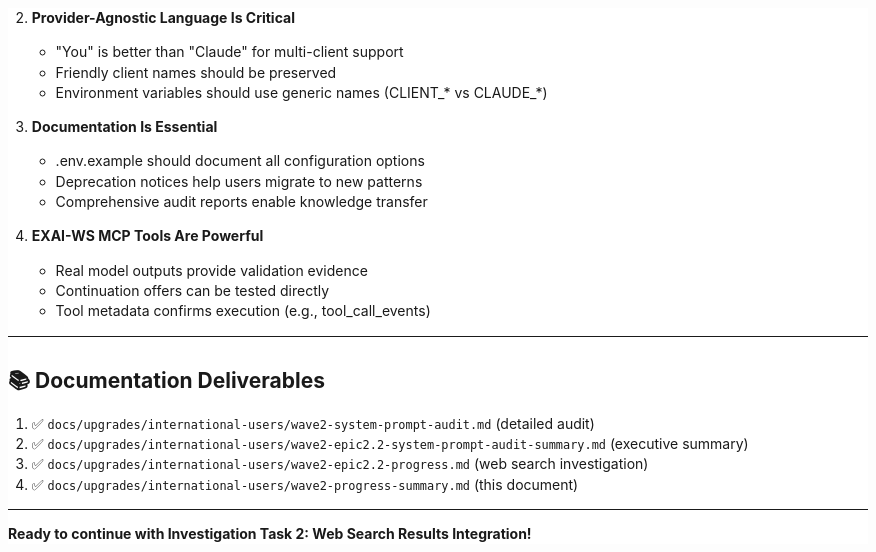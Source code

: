 2. **Provider-Agnostic Language Is Critical**
   - "You" is better than "Claude" for multi-client support
   - Friendly client names should be preserved
   - Environment variables should use generic names (CLIENT_* vs CLAUDE_*)

3. **Documentation Is Essential**
   - .env.example should document all configuration options
   - Deprecation notices help users migrate to new patterns
   - Comprehensive audit reports enable knowledge transfer

4. **EXAI-WS MCP Tools Are Powerful**
   - Real model outputs provide validation evidence
   - Continuation offers can be tested directly
   - Tool metadata confirms execution (e.g., tool_call_events)

---

## 📚 Documentation Deliverables

1. ✅ `docs/upgrades/international-users/wave2-system-prompt-audit.md` (detailed audit)
2. ✅ `docs/upgrades/international-users/wave2-epic2.2-system-prompt-audit-summary.md` (executive summary)
3. ✅ `docs/upgrades/international-users/wave2-epic2.2-progress.md` (web search investigation)
4. ✅ `docs/upgrades/international-users/wave2-progress-summary.md` (this document)

---

**Ready to continue with Investigation Task 2: Web Search Results Integration!**

